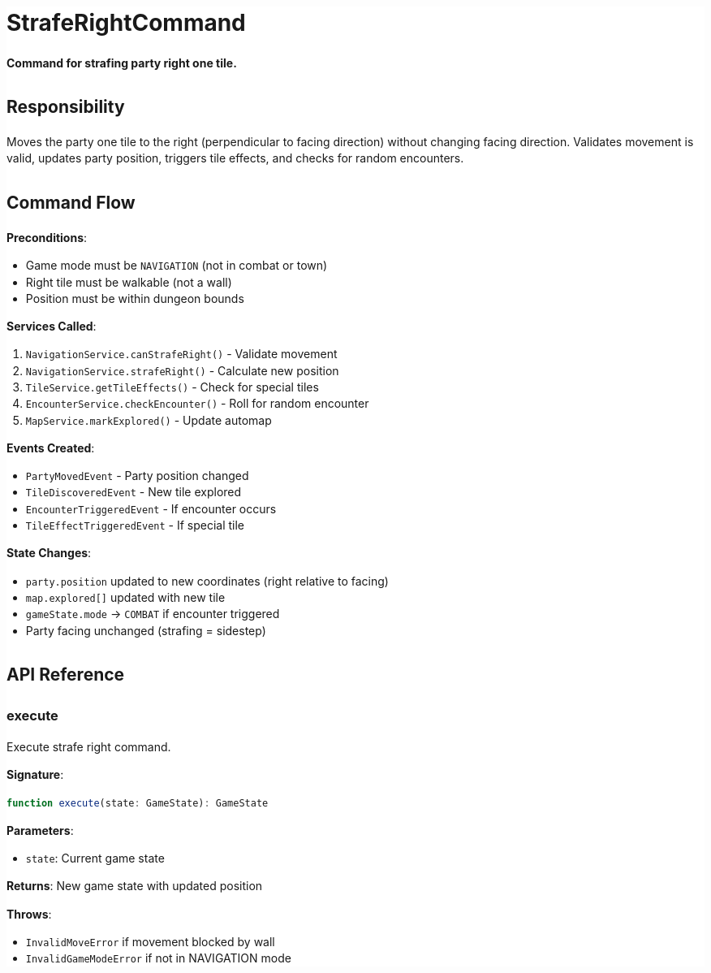 # StrafeRightCommand

**Command for strafing party right one tile.**

## Responsibility

Moves the party one tile to the right (perpendicular to facing direction) without changing facing direction. Validates movement is valid, updates party position, triggers tile effects, and checks for random encounters.

## Command Flow

**Preconditions**:
- Game mode must be `NAVIGATION` (not in combat or town)
- Right tile must be walkable (not a wall)
- Position must be within dungeon bounds

**Services Called**:
1. `NavigationService.canStrafeRight()` - Validate movement
2. `NavigationService.strafeRight()` - Calculate new position
3. `TileService.getTileEffects()` - Check for special tiles
4. `EncounterService.checkEncounter()` - Roll for random encounter
5. `MapService.markExplored()` - Update automap

**Events Created**:
- `PartyMovedEvent` - Party position changed
- `TileDiscoveredEvent` - New tile explored
- `EncounterTriggeredEvent` - If encounter occurs
- `TileEffectTriggeredEvent` - If special tile

**State Changes**:
- `party.position` updated to new coordinates (right relative to facing)
- `map.explored[]` updated with new tile
- `gameState.mode` → `COMBAT` if encounter triggered
- Party facing unchanged (strafing = sidestep)

## API Reference

### execute

Execute strafe right command.

**Signature**:
```typescript
function execute(state: GameState): GameState
```

**Parameters**:
- `state`: Current game state

**Returns**: New game state with updated position

**Throws**:
- `InvalidMoveError` if movement blocked by wall
- `InvalidGameModeError` if not in NAVIGATION mode
